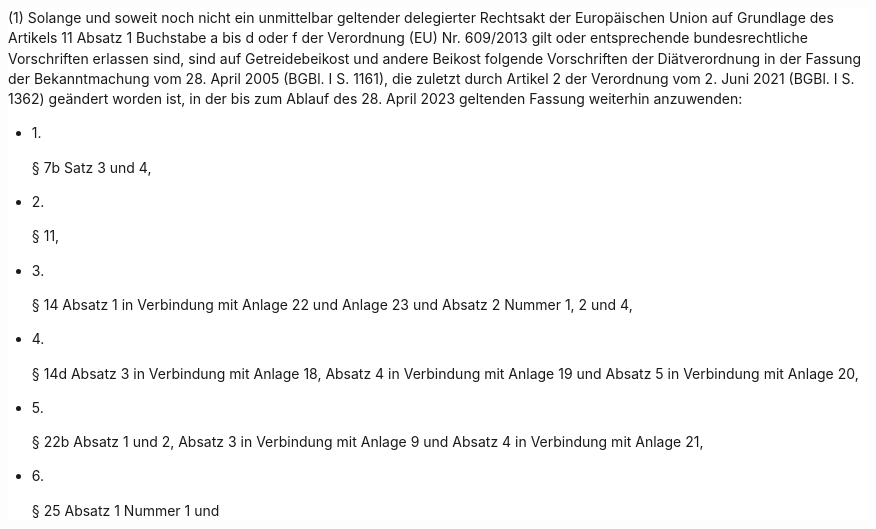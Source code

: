 <div class="jurAbsatz">

(1) Solange und soweit noch nicht ein unmittelbar geltender delegierter
Rechtsakt der Europäischen Union auf Grundlage des Artikels 11 Absatz 1
Buchstabe a bis d oder f der Verordnung (EU) Nr. 609/2013 gilt oder
entsprechende bundesrechtliche Vorschriften erlassen sind, sind auf
Getreidebeikost und andere Beikost folgende Vorschriften der
Diätverordnung in der Fassung der Bekanntmachung vom 28. April 2005
(BGBl. I S. 1161), die zuletzt durch Artikel 2 der Verordnung vom 2.
Juni 2021 (BGBl. I S. 1362) geändert worden ist, in der bis zum Ablauf
des 28. April 2023 geltenden Fassung weiterhin anzuwenden:

  - 1\.
    
    <div>
    
    § 7b Satz 3 und 4,
    
    </div>

  - 2\.
    
    <div>
    
    § 11,
    
    </div>

  - 3\.
    
    <div>
    
    § 14 Absatz 1 in Verbindung mit Anlage 22 und Anlage 23 und Absatz 2
    Nummer 1, 2 und 4,
    
    </div>

  - 4\.
    
    <div>
    
    § 14d Absatz 3 in Verbindung mit Anlage 18, Absatz 4 in Verbindung
    mit Anlage 19 und Absatz 5 in Verbindung mit Anlage 20,
    
    </div>

  - 5\.
    
    <div>
    
    § 22b Absatz 1 und 2, Absatz 3 in Verbindung mit Anlage 9 und Absatz
    4 in Verbindung mit Anlage 21,
    
    </div>

  - 6\.
    
    <div>
    
    § 25 Absatz 1 Nummer 1 und
    
    </div>
